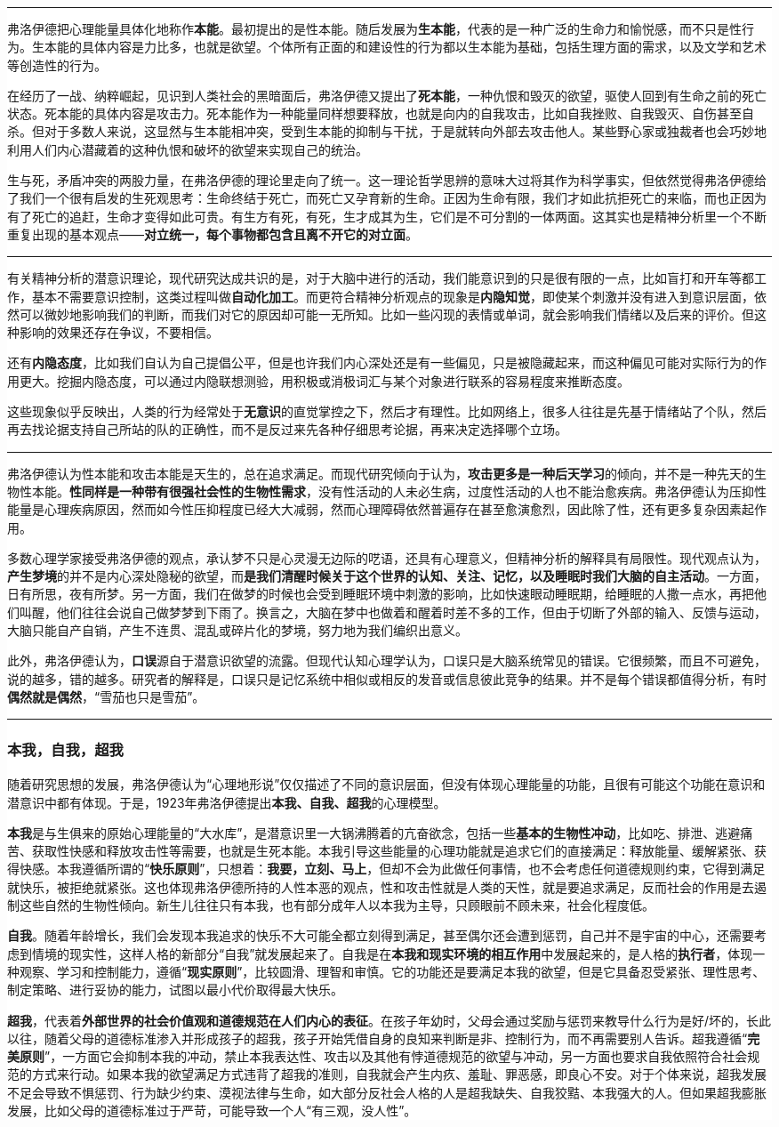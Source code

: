 ***  
  
弗洛伊德把心理能量具体化地称作**本能**。最初提出的是性本能。随后发展为**生本能**，代表的是一种广泛的生命力和愉悦感，而不只是性行为。生本能的具体内容是力比多，也就是欲望。个体所有正面的和建设性的行为都以生本能为基础，包括生理方面的需求，以及文学和艺术等创造性的行为。  
  
在经历了一战、纳粹崛起，见识到人类社会的黑暗面后，弗洛伊德又提出了**死本能**，一种仇恨和毁灭的欲望，驱使人回到有生命之前的死亡状态。死本能的具体内容是攻击力。死本能作为一种能量同样想要释放，也就是向内的自我攻击，比如自我挫败、自我毁灭、自伤甚至自杀。但对于多数人来说，这显然与生本能相冲突，受到生本能的抑制与干扰，于是就转向外部去攻击他人。某些野心家或独裁者也会巧妙地利用人们内心潜藏着的这种仇恨和破坏的欲望来实现自己的统治。  
  
生与死，矛盾冲突的两股力量，在弗洛伊德的理论里走向了统一。这一理论哲学思辨的意味大过将其作为科学事实，但依然觉得弗洛伊德给了我们一个很有启发的生死观思考：生命终结于死亡，而死亡又孕育新的生命。正因为生命有限，我们才如此抗拒死亡的来临，而也正因为有了死亡的追赶，生命才变得如此可贵。有生方有死，有死，生才成其为生，它们是不可分割的一体两面。这其实也是精神分析里一个不断重复出现的基本观点——**对立统一，每个事物都包含且离不开它的对立面**。  
  
***  
  
有关精神分析的潜意识理论，现代研究达成共识的是，对于大脑中进行的活动，我们能意识到的只是很有限的一点，比如盲打和开车等都工作，基本不需要意识控制，这类过程叫做**自动化加工**。而更符合精神分析观点的现象是**内隐知觉**，即使某个刺激并没有进入到意识层面，依然可以微妙地影响我们的判断，而我们对它的原因却可能一无所知。比如一些闪现的表情或单词，就会影响我们情绪以及后来的评价。但这种影响的效果还存在争议，不要相信。  
  
还有**内隐态度**，比如我们自认为自己提倡公平，但是也许我们内心深处还是有一些偏见，只是被隐藏起来，而这种偏见可能对实际行为的作用更大。挖掘内隐态度，可以通过内隐联想测验，用积极或消极词汇与某个对象进行联系的容易程度来推断态度。  
  
这些现象似乎反映出，人类的行为经常处于**无意识**的直觉掌控之下，然后才有理性。比如网络上，很多人往往是先基于情绪站了个队，然后再去找论据支持自己所站的队的正确性，而不是反过来先各种仔细思考论据，再来决定选择哪个立场。  
  
***  
  
弗洛伊德认为性本能和攻击本能是天生的，总在追求满足。而现代研究倾向于认为，**攻击更多是一种后天学习**的倾向，并不是一种先天的生物性本能。**性同样是一种带有很强社会性的生物性需求**，没有性活动的人未必生病，过度性活动的人也不能治愈疾病。弗洛伊德认为压抑性能量是心理疾病原因，然而如今性压抑程度已经大大减弱，然而心理障碍依然普遍存在甚至愈演愈烈，因此除了性，还有更多复杂因素起作用。  
  
多数心理学家接受弗洛伊德的观点，承认梦不只是心灵漫无边际的呓语，还具有心理意义，但精神分析的解释具有局限性。现代观点认为，**产生梦境**的并不是内心深处隐秘的欲望，而**是我们清醒时候关于这个世界的认知、关注、记忆，以及睡眠时我们大脑的自主活动**。一方面，日有所思，夜有所梦。另一方面，我们在做梦的时候也会受到睡眠环境中刺激的影响，比如快速眼动睡眠期，给睡眠的人撒一点水，再把他们叫醒，他们往往会说自己做梦梦到下雨了。换言之，大脑在梦中也做着和醒着时差不多的工作，但由于切断了外部的输入、反馈与运动，大脑只能自产自销，产生不连贯、混乱或碎片化的梦境，努力地为我们编织出意义。  
  
此外，弗洛伊德认为，**口误**源自于潜意识欲望的流露。但现代认知心理学认为，口误只是大脑系统常见的错误。它很频繁，而且不可避免，说的越多，错的越多。研究者的解释是，口误只是记忆系统中相似或相反的发音或信息彼此竞争的结果。并不是每个错误都值得分析，有时**偶然就是偶然**，“雪茄也只是雪茄”。  
  
***  
### 本我，自我，超我  
  
随着研究思想的发展，弗洛伊德认为“心理地形说”仅仅描述了不同的意识层面，但没有体现心理能量的功能，且很有可能这个功能在意识和潜意识中都有体现。于是，1923年弗洛伊德提出**本我、自我、超我**的心理模型。  
  
**本我**是与生俱来的原始心理能量的“大水库”，是潜意识里一大锅沸腾着的亢奋欲念，包括一些**基本的生物性冲动**，比如吃、排泄、逃避痛苦、获取性快感和释放攻击性等需要，也就是生死本能。本我引导这些能量的心理功能就是追求它们的直接满足：释放能量、缓解紧张、获得快感。本我遵循所谓的“**快乐原则**”，只想着：**我要，立刻、马上**，但却不会为此做任何事情，也不会考虑任何道德规则约束，它得到满足就快乐，被拒绝就紧张。这也体现弗洛伊德所持的人性本恶的观点，性和攻击性就是人类的天性，就是要追求满足，反而社会的作用是去遏制这些自然的生物性倾向。新生儿往往只有本我，也有部分成年人以本我为主导，只顾眼前不顾未来，社会化程度低。  
  
**自我**。随着年龄增长，我们会发现本我追求的快乐不大可能全都立刻得到满足，甚至偶尔还会遭到惩罚，自己并不是宇宙的中心，还需要考虑到情境的现实性，这样人格的新部分“自我”就发展起来了。自我是在**本我和现实环境的相互作用**中发展起来的，是人格的**执行者**，体现一种观察、学习和控制能力，遵循“**现实原则**”，比较圆滑、理智和审慎。它的功能还是要满足本我的欲望，但是它具备忍受紧张、理性思考、制定策略、进行妥协的能力，试图以最小代价取得最大快乐。  
  
**超我**，代表着**外部世界的社会价值观和道德规范在人们内心的表征**。在孩子年幼时，父母会通过奖励与惩罚来教导什么行为是好/坏的，长此以往，随着父母的道德标准渗入并形成孩子的超我，孩子开始凭借自身的良知来判断是非、控制行为，而不再需要别人告诉。超我遵循“**完美原则**”，一方面它会抑制本我的冲动，禁止本我表达性、攻击以及其他有悖道德规范的欲望与冲动，另一方面也要求自我依照符合社会规范的方式来行动。如果本我的欲望满足方式违背了超我的准则，自我就会产生内疚、羞耻、罪恶感，即良心不安。对于个体来说，超我发展不足会导致不惧惩罚、行为缺少约束、漠视法律与生命，如大部分反社会人格的人是超我缺失、自我狡黠、本我强大的人。但如果超我膨胀发展，比如父母的道德标准过于严苛，可能导致一个人“有三观，没人性”。  
  